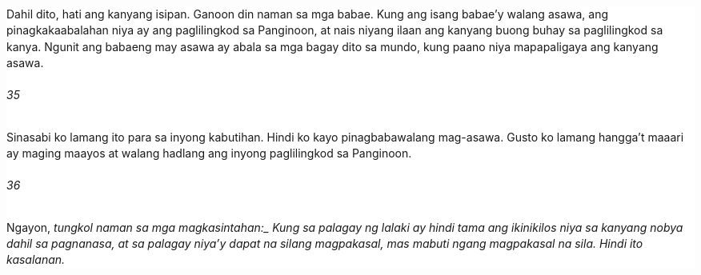 








Dahil dito, hati ang kanyang isipan. Ganoon din naman sa mga babae. Kung ang isang babaeʼy walang asawa, ang pinagkakaabalahan niya ay ang paglilingkod sa Panginoon, at nais niyang ilaan ang kanyang buong buhay sa paglilingkod sa kanya. Ngunit ang babaeng may asawa ay abala sa mga bagay dito sa mundo, kung paano niya mapapaligaya ang kanyang asawa. 





















###### 35 










Sinasabi ko lamang ito para sa inyong kabutihan. Hindi ko kayo pinagbabawalang mag-asawa. Gusto ko lamang hanggaʼt maaari ay maging maayos at walang hadlang ang inyong paglilingkod sa Panginoon. 





















###### 36 










Ngayon, <i class="trans-change">tungkol naman sa mga magkasintahan:_ Kung sa palagay ng lalaki ay hindi tama ang ikinikilos niya sa kanyang nobya dahil sa pagnanasa, at sa palagay niyaʼy dapat na silang magpakasal, mas mabuti ngang magpakasal na sila. Hindi ito kasalanan. 
